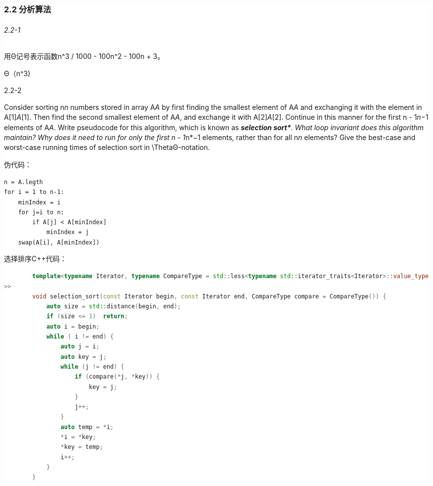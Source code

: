 

### 2.2 分析算法

###### 2.2-1 

用Θ记号表示函数n^3 / 1000 - 100n^2 - 100n + 3。

Θ（n^3)



2.2-2 

Consider sorting n*n* numbers stored in array A*A* by first finding the smallest element of A*A* and exchanging it with the element in A[1]*A*[1]. Then find the second smallest element of A*A*, and exchange it with A[2]*A*[2]. Continue in this manner for the first n - 1*n*−1 elements of A*A*. Write pseudocode for this algorithm, which is known as ***selection sort\***. What loop invariant does this algorithm maintain? Why does it need to run for only the first n - 1*n*−1 elements, rather than for all n*n* elements? Give the best-case and worst-case running times of selection sort in \ThetaΘ-notation.

伪代码：

```
n = A.legth
for i = 1 to n-1:
	minIndex = i
	for j=i to n:
		if A[j] < A[minIndex]
			minIndex = j
	swap(A[i], A[minIndex])
```





选择排序C++代码：

```c++
		template<typename Iterator, typename CompareType = std::less<typename std::iterator_traits<Iterator>::value_type>>
		void selection_sort(const Iterator begin, const Iterator end, CompareType compare = CompareType()) {
			auto size = std::distance(begin, end);
			if (size <= 1)  return;
			auto i = begin;
			while ( i != end) {
				auto j = i;
				auto key = j;
				while (j != end) {
					if (compare(*j, *key)) {
						key = j;
					}
					j++;
				}
				auto temp = *i;
				*i = *key;
				*key = temp;
				i++;
			}
		}
```
